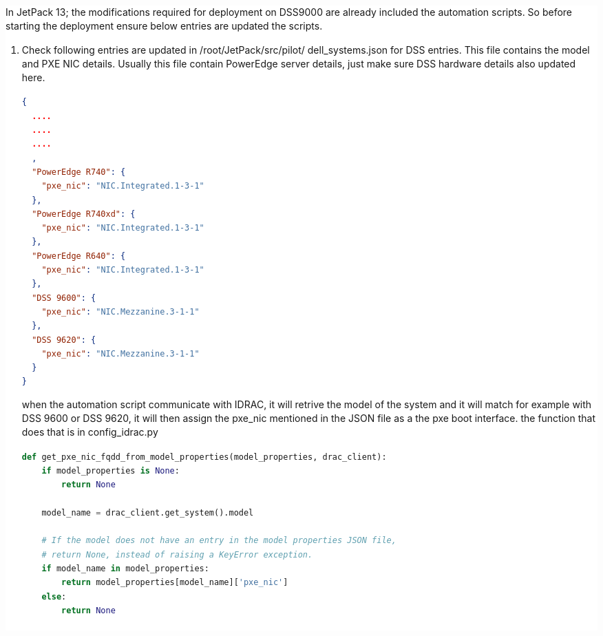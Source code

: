 In JetPack 13; the modifications required for deployment on DSS9000 are already included the automation scripts. So before starting the deployment ensure below entries are updated the scripts.

1. Check following entries are updated in /root/JetPack/src/pilot/ dell_systems.json for DSS entries. This file contains the model and PXE NIC details. Usually this file contain PowerEdge server details, just make sure DSS hardware details also updated here.

	``` json 
	{
	  ....
	  ....
	  ....
	  ,
	  "PowerEdge R740": {
	    "pxe_nic": "NIC.Integrated.1-3-1"
	  },
	  "PowerEdge R740xd": {
	    "pxe_nic": "NIC.Integrated.1-3-1"
	  },
	  "PowerEdge R640": {
	    "pxe_nic": "NIC.Integrated.1-3-1"
	  },
	  "DSS 9600": {
	    "pxe_nic": "NIC.Mezzanine.3-1-1"
	  },
	  "DSS 9620": {
	    "pxe_nic": "NIC.Mezzanine.3-1-1"
	  }
	}
	
	```
 
	when the automation script communicate with IDRAC, it will retrive the model of the system and it will match for example with DSS 9600 or DSS 9620, it will then assign the pxe_nic mentioned in the JSON file as a the pxe boot interface. the function that does that is in config_idrac.py
	
	``` python
	def get_pxe_nic_fqdd_from_model_properties(model_properties, drac_client):
	    if model_properties is None:
	        return None
		
	    model_name = drac_client.get_system().model
		
	    # If the model does not have an entry in the model properties JSON file,
	    # return None, instead of raising a KeyError exception.
	    if model_name in model_properties:
	        return model_properties[model_name]['pxe_nic']
	    else:
	        return None
		